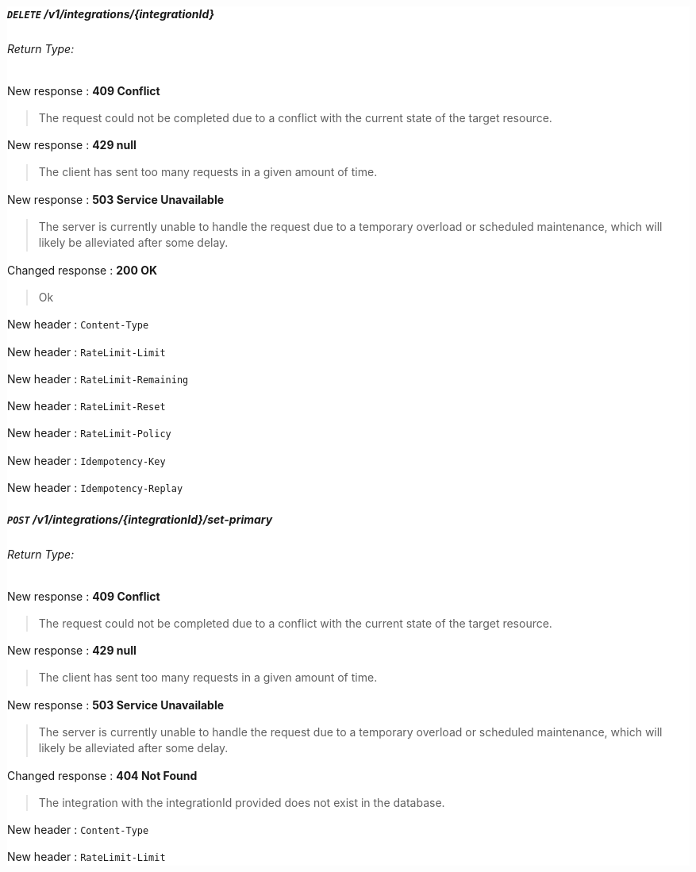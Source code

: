 ##### `DELETE` /v1/integrations/{integrationId}


###### Return Type:

New response : **409 Conflict**
> The request could not be completed due to a conflict with the current state of the target resource.

New response : **429 null**
> The client has sent too many requests in a given amount of time.

New response : **503 Service Unavailable**
> The server is currently unable to handle the request due to a temporary overload or scheduled maintenance, which will likely be alleviated after some delay.

Changed response : **200 OK**
> Ok

New header : `Content-Type`


New header : `RateLimit-Limit`


New header : `RateLimit-Remaining`


New header : `RateLimit-Reset`


New header : `RateLimit-Policy`


New header : `Idempotency-Key`


New header : `Idempotency-Replay`


##### `POST` /v1/integrations/{integrationId}/set-primary


###### Return Type:

New response : **409 Conflict**
> The request could not be completed due to a conflict with the current state of the target resource.

New response : **429 null**
> The client has sent too many requests in a given amount of time.

New response : **503 Service Unavailable**
> The server is currently unable to handle the request due to a temporary overload or scheduled maintenance, which will likely be alleviated after some delay.

Changed response : **404 Not Found**
> The integration with the integrationId provided does not exist in the database.

New header : `Content-Type`


New header : `RateLimit-Limit`
